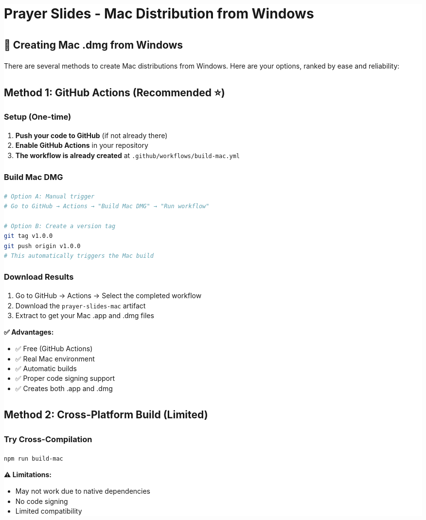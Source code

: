 # Prayer Slides - Mac Distribution from Windows

## 🍎 **Creating Mac .dmg from Windows**

There are several methods to create Mac distributions from Windows. Here are your options, ranked by ease and reliability:

## **Method 1: GitHub Actions** (Recommended ⭐)

### Setup (One-time)
1. **Push your code to GitHub** (if not already there)
2. **Enable GitHub Actions** in your repository
3. **The workflow is already created** at `.github/workflows/build-mac.yml`

### Build Mac DMG
```bash
# Option A: Manual trigger
# Go to GitHub → Actions → "Build Mac DMG" → "Run workflow"

# Option B: Create a version tag
git tag v1.0.0
git push origin v1.0.0
# This automatically triggers the Mac build
```

### Download Results
1. Go to GitHub → Actions → Select the completed workflow
2. Download the `prayer-slides-mac` artifact
3. Extract to get your Mac .app and .dmg files

**✅ Advantages:**
- ✅ Free (GitHub Actions)
- ✅ Real Mac environment
- ✅ Automatic builds
- ✅ Proper code signing support
- ✅ Creates both .app and .dmg

## **Method 2: Cross-Platform Build** (Limited)

### Try Cross-Compilation
```bash
npm run build-mac
```

**⚠️ Limitations:**
- May not work due to native dependencies
- No code signing
- Limited compatibility
